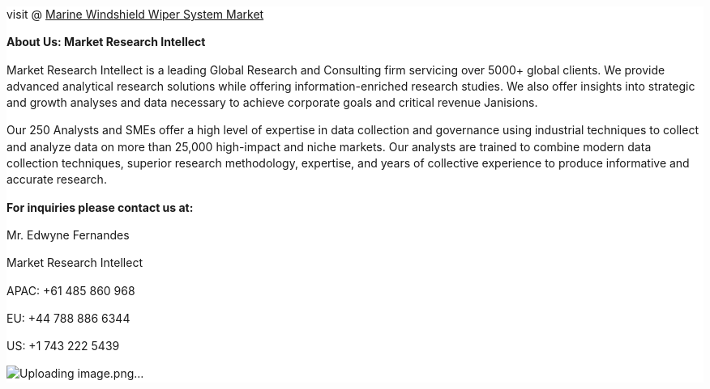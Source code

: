 visit&nbsp;@</strong>&nbsp;</span><span class="font-[700]"><a href="https://www.marketresearchintellect.com/product/global-marine-windshield-wiper-system-market/?utm_source=Linkedin&utm_medium=868" target="_blank" data-tracking-control-name="article-ssr-frontend-pulse_little-text-block" data-tracking-will-navigate="" data-test-link="">Marine Windshield Wiper System Market</a></span></p><p><strong><span class="font-[700]">About Us: Market Research Intellect</span></strong></p><p><span class="">Market Research Intellect is a leading Global Research and Consulting firm servicing over 5000+ global clients. We provide advanced analytical research solutions while offering information-enriched research studies.&nbsp;</span>We also offer insights into strategic and growth analyses and data necessary to achieve corporate goals and critical revenue Janisions.</p><p><span class="">Our 250 Analysts and SMEs offer a high level of expertise in data collection and governance using industrial techniques to collect and analyze data on more than 25,000 high-impact and niche markets. Our analysts are trained to combine modern data collection techniques, superior research methodology, expertise, and years of collective experience to produce informative and accurate research.</span></p><p><strong>For inquiries please contact us at:</strong></p><p>Mr. Edwyne Fernandes</p><p>Market Research Intellect</p><p>APAC: +61 485 860 968</p><p>EU: +44 788 886 6344</p><p>US: +1 743 222 5439</p>
![Uploading image.png…]()
